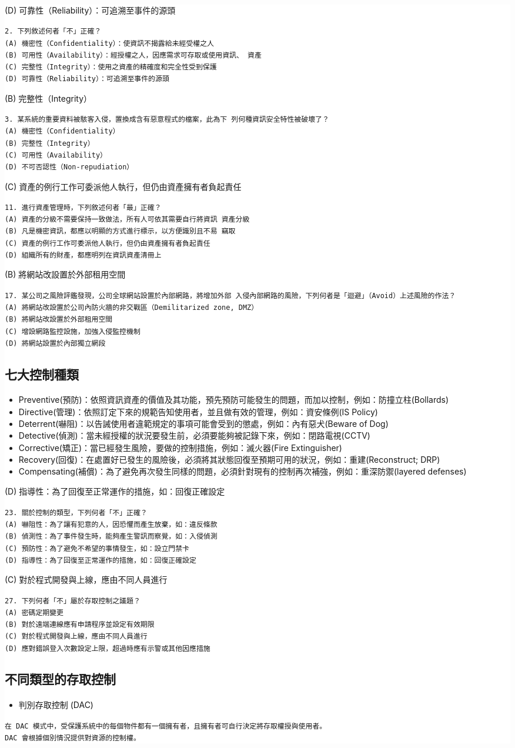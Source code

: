 (D) 可靠性（Reliability）：可追溯至事件的源頭
```
2. 下列敘述何者「不」正確？
(A) 機密性（Confidentiality）：使資訊不揭露給未經受權之人
(B) 可用性（Availability）：經授權之人，因應需求可存取或使用資訊、 資產
(C) 完整性（Integrity）：使用之資產的精確度和完全性受到保護
(D) 可靠性（Reliability）：可追溯至事件的源頭
```

(B) 完整性（Integrity）
```
3. 某系統的重要資料被駭客入侵，置換成含有惡意程式的檔案，此為下 列何種資訊安全特性被破壞了？
(A) 機密性（Confidentiality）
(B) 完整性（Integrity）
(C) 可用性（Availability）
(D) 不可否認性（Non-repudiation）
```

(C) 資產的例行工作可委派他人執行，但仍由資產擁有者負起責任
```
11. 進行資產管理時，下列敘述何者「最」正確？
(A) 資產的分級不需要保持一致做法，所有人可依其需要自行將資訊 資產分級
(B) 凡是機密資訊，都應以明顯的方式進行標示，以方便識別且不易 竊取
(C) 資產的例行工作可委派他人執行，但仍由資產擁有者負起責任
(D) 組織所有的財產，都應明列在資訊資產清冊上
```

(B) 將網站改設置於外部租用空間
```
17. 某公司之風險評鑑發現，公司全球網站設置於內部網路，將增加外部 入侵內部網路的風險，下列何者是「迴避」（Avoid）上述風險的作法？
(A) 將網站改設置於公司內防火牆的非交戰區（Demilitarized zone, DMZ）
(B) 將網站改設置於外部租用空間
(C) 增設網路監控設施，加強入侵監控機制
(D) 將網站設置於內部獨立網段
```
## 七大控制種類
- Preventive(預防)：依照資訊資產的價值及其功能，預先預防可能發生的問題，而加以控制，例如：防撞立柱(Bollards)
- Directive(管理)：依照訂定下來的規範告知使用者，並且做有效的管理，例如：資安條例(IS Policy)
- Deterrent(嚇阻)：以告誡使用者違範規定的事項可能會受到的懲處，例如：內有惡犬(Beware of Dog)
- Detective(偵測)：當未經授權的狀況要發生前，必須要能夠被記錄下來，例如：閉路電視(CCTV)
- Corrective(矯正)：當已經發生風險，要做的控制措施，例如：滅火器(Fire Extinguisher)
- Recovery(回復)：在處置好已發生的風險後，必須將其狀態回復至預期可用的狀況，例如：重建(Reconstruct; DRP)
- Compensating(補償)：為了避免再次發生同樣的問題，必須針對現有的控制再次補強，例如：重深防禦(layered defenses)

(D) 指導性：為了回復至正常運作的措施，如：回復正確設定
```
23. 關於控制的類型，下列何者「不」正確？
(A) 嚇阻性：為了讓有犯意的人，因恐懼而產生放棄，如：違反條款
(B) 偵測性：為了事件發生時，能夠產生警訊而察覺，如：入侵偵測
(C) 預防性：為了避免不希望的事情發生，如：設立門禁卡
(D) 指導性：為了回復至正常運作的措施，如：回復正確設定
```

(C) 對於程式開發與上線，應由不同人員進行
```
27. 下列何者「不」屬於存取控制之議題？
(A) 密碼定期變更
(B) 對於遠端連線應有申請程序並設定有效期限
(C) 對於程式開發與上線，應由不同人員進行
(D) 應對錯誤登入次數設定上限，超過時應有示警或其他因應措施
```
## 不同類型的存取控制
- 判別存取控制 (DAC)
```
在 DAC 模式中，受保護系統中的每個物件都有一個擁有者，且擁有者可自行決定將存取權授與使用者。
DAC 會根據個別情況提供對資源的控制權。
```